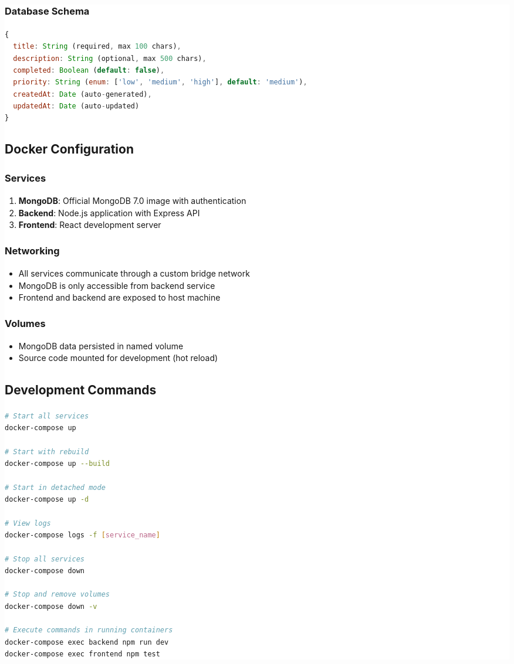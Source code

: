 ### Database Schema
```javascript
{
  title: String (required, max 100 chars),
  description: String (optional, max 500 chars),
  completed: Boolean (default: false),
  priority: String (enum: ['low', 'medium', 'high'], default: 'medium'),
  createdAt: Date (auto-generated),
  updatedAt: Date (auto-updated)
}
```

## Docker Configuration

### Services
1. **MongoDB**: Official MongoDB 7.0 image with authentication
2. **Backend**: Node.js application with Express API
3. **Frontend**: React development server

### Networking
- All services communicate through a custom bridge network
- MongoDB is only accessible from backend service
- Frontend and backend are exposed to host machine

### Volumes
- MongoDB data persisted in named volume
- Source code mounted for development (hot reload)

## Development Commands

```bash
# Start all services
docker-compose up

# Start with rebuild
docker-compose up --build

# Start in detached mode
docker-compose up -d

# View logs
docker-compose logs -f [service_name]

# Stop all services
docker-compose down

# Stop and remove volumes
docker-compose down -v

# Execute commands in running containers
docker-compose exec backend npm run dev
docker-compose exec frontend npm test
```
